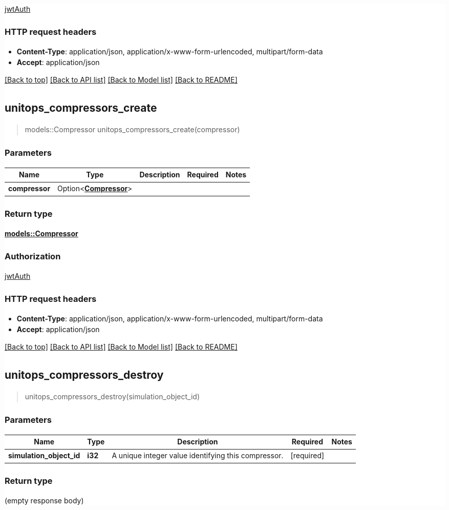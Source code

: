 [jwtAuth](../README.md#jwtAuth)

### HTTP request headers

- **Content-Type**: application/json, application/x-www-form-urlencoded, multipart/form-data
- **Accept**: application/json

[[Back to top]](#) [[Back to API list]](../README.md#documentation-for-api-endpoints) [[Back to Model list]](../README.md#documentation-for-models) [[Back to README]](../README.md)


## unitops_compressors_create

> models::Compressor unitops_compressors_create(compressor)


### Parameters


Name | Type | Description  | Required | Notes
------------- | ------------- | ------------- | ------------- | -------------
**compressor** | Option<[**Compressor**](Compressor.md)> |  |  |

### Return type

[**models::Compressor**](Compressor.md)

### Authorization

[jwtAuth](../README.md#jwtAuth)

### HTTP request headers

- **Content-Type**: application/json, application/x-www-form-urlencoded, multipart/form-data
- **Accept**: application/json

[[Back to top]](#) [[Back to API list]](../README.md#documentation-for-api-endpoints) [[Back to Model list]](../README.md#documentation-for-models) [[Back to README]](../README.md)


## unitops_compressors_destroy

> unitops_compressors_destroy(simulation_object_id)


### Parameters


Name | Type | Description  | Required | Notes
------------- | ------------- | ------------- | ------------- | -------------
**simulation_object_id** | **i32** | A unique integer value identifying this compressor. | [required] |

### Return type

 (empty response body)

